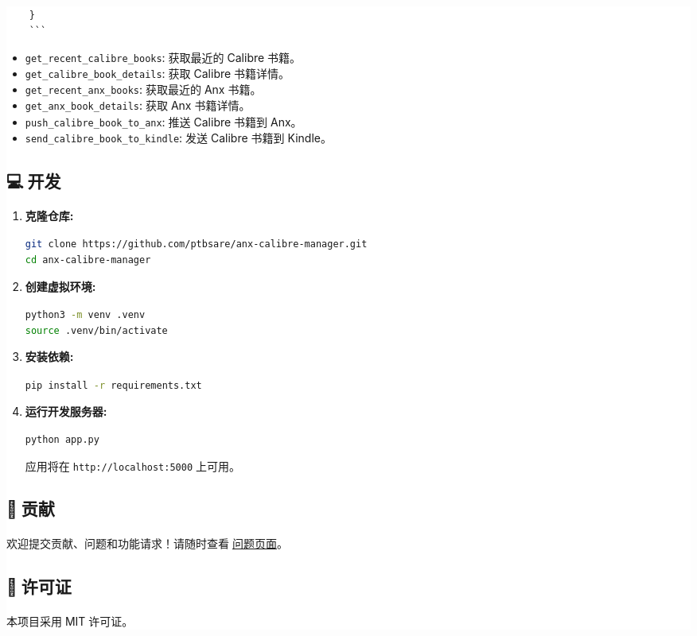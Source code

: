         }
        ```
-   `get_recent_calibre_books`: 获取最近的 Calibre 书籍。
-   `get_calibre_book_details`: 获取 Calibre 书籍详情。
-   `get_recent_anx_books`: 获取最近的 Anx 书籍。
-   `get_anx_book_details`: 获取 Anx 书籍详情。
-   `push_calibre_book_to_anx`: 推送 Calibre 书籍到 Anx。
-   `send_calibre_book_to_kindle`: 发送 Calibre 书籍到 Kindle。

## 💻 开发

1.  **克隆仓库:**
    ```bash
    git clone https://github.com/ptbsare/anx-calibre-manager.git
    cd anx-calibre-manager
    ```

2.  **创建虚拟环境:**
    ```bash
    python3 -m venv .venv
    source .venv/bin/activate
    ```

3.  **安装依赖:**
    ```bash
    pip install -r requirements.txt
    ```

4.  **运行开发服务器:**
    ```bash
    python app.py
    ```
    应用将在 `http://localhost:5000` 上可用。

## 🤝 贡献

欢迎提交贡献、问题和功能请求！请随时查看 [问题页面](https://github.com/ptbsare/anx-calibre-manager/issues)。

## 📄 许可证

本项目采用 MIT 许可证。
